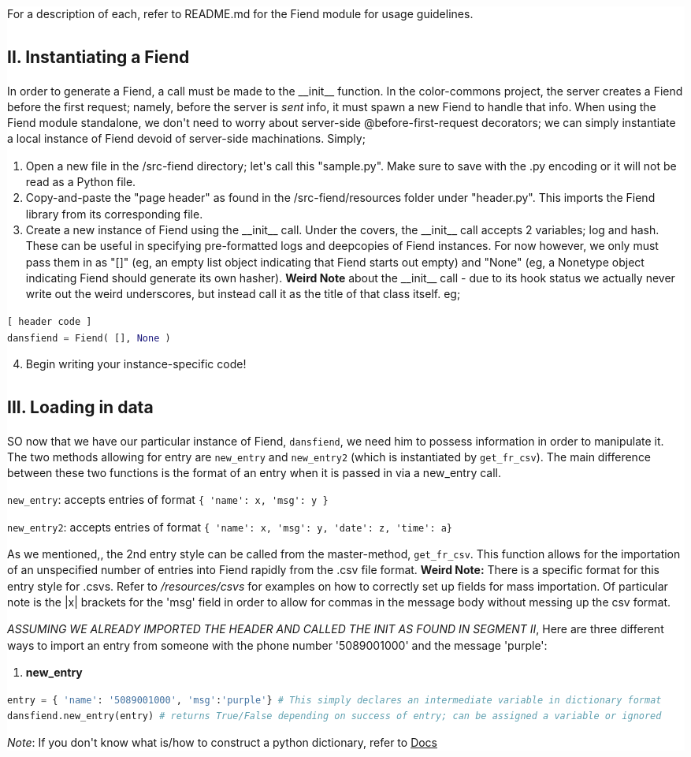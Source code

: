 For a description of each, refer to README.md for the Fiend module for usage guidelines.

## II. Instantiating a Fiend

In order to generate a Fiend, a call must be made to the \_\_init\_\_ function. In the color-commons project, the server creates a Fiend before the first request; namely, before the server is *sent* info, it must spawn a new Fiend to handle that info. When using the Fiend module standalone, we don't need to worry about server-side @before-first-request decorators; we can simply instantiate a local instance of Fiend devoid of server-side machinations.
Simply;
1. Open a new file in the /src-fiend directory; let's call this "sample.py". Make sure to save with the .py encoding or it will not be read as a Python file.
2. Copy-and-paste the "page header" as found in the /src-fiend/resources folder under "header.py". This imports the Fiend library from its corresponding file.
3. Create a new instance of Fiend using the \_\_init\_\_ call. Under the covers, the \_\_init\_\_ call accepts 2 variables; log and hash. These can be useful in specifying pre-formatted logs and deepcopies of Fiend instances. For now however, we only must pass them in as "[]" (eg, an empty list object indicating that Fiend starts out empty) and "None" (eg, a Nonetype object indicating Fiend should generate its own hasher). **Weird Note** about the \_\_init\_\_ call - due to its hook status we actually never write out the weird underscores, but instead call it as the title of that class itself. eg;
```python
[ header code ]
dansfiend = Fiend( [], None )
```

4. Begin writing your instance-specific code!

## III. Loading in data

SO now that we have our particular instance of Fiend, `dansfiend`, we need him to possess information in order to manipulate it. The two methods allowing for entry are `new_entry` and `new_entry2` (which is instantiated by `get_fr_csv`). The main difference between these two functions is the format of an entry when it is passed in via a new_entry call.

`new_entry`: accepts entries of format `{ 'name': x, 'msg': y }`

`new_entry2`: accepts entries of format `{ 'name': x, 'msg': y, 'date': z, 'time': a}`

As we mentioned,, the 2nd entry style can be called from the master-method, `get_fr_csv`. This function allows for the importation of an unspecified number of entries into Fiend rapidly from the .csv file format.
**Weird Note:** There is a specific format for this entry style for .csvs. Refer to */resources/csvs* for examples on how to correctly set up fields for mass importation. Of particular note is the |x| brackets for the 'msg' field in order to allow for commas in the message body without messing up the csv format.

*ASSUMING WE ALREADY IMPORTED THE HEADER AND CALLED THE INIT AS FOUND IN SEGMENT II*, Here are three different ways to import an entry from someone with the phone number '5089001000' and the message 'purple':

1. **new_entry**
```python
entry = { 'name': '5089001000', 'msg':'purple'} # This simply declares an intermediate variable in dictionary format
dansfiend.new_entry(entry) # returns True/False depending on success of entry; can be assigned a variable or ignored
```
*Note*: If you don't know what is/how to construct a python dictionary, refer to [Docs](https://docs.python.org/3/reference/expressions.html#dict)
